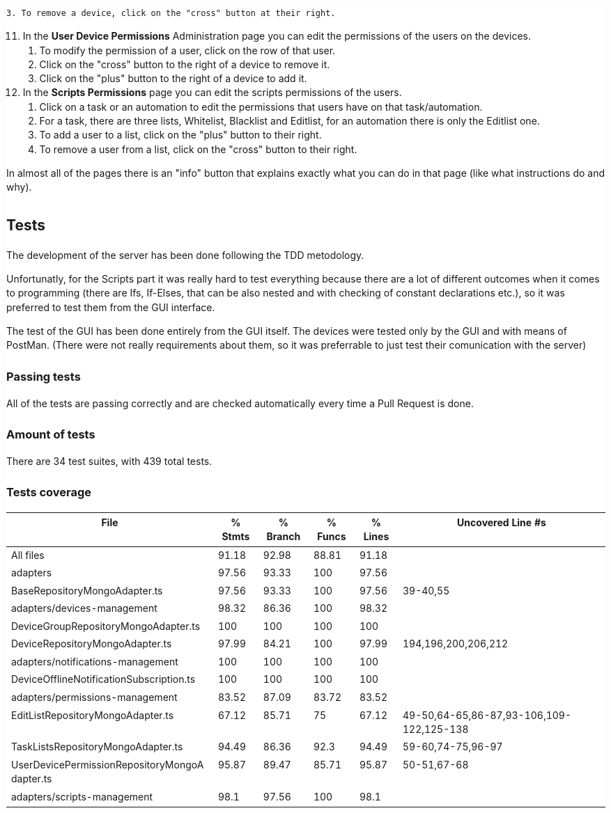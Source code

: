     3. To remove a device, click on the "cross" button at their right.
11. In the **User Device Permissions** Administration page you can edit the permissions of the users on the devices.
    1. To modify the permission of a user, click on the row of that user.
    2. Click on the "cross" button to the right of a device to remove it.
    3. Click on the "plus" button to the right of a device to add it.
12. In the **Scripts Permissions** page you can edit the scripts permissions of the users.
    1. Click on a task or an automation to edit the permissions that users have on that task/automation.
    2. For a task, there are three lists, Whitelist, Blacklist and Editlist, for an automation there is only the Editlist one.
    3. To add a user to a list, click on the "plus" button to their right.
    4. To remove a user from a list, click on the "cross" button to their right.

In almost all of the pages there is an "info" button that explains exactly what you can do in that page (like what instructions do and why).

## Tests

The development of the server has been done following the TDD metodology.

Unfortunatly, for the Scripts part it was really hard to test everything because there are a lot of different outcomes when it comes to programming (there are Ifs, If-Elses, that can be also nested and with checking of constant declarations etc.), so it was preferred to test them from the GUI interface.

The test of the GUI has been done entirely from the GUI itself.
The devices were tested only by the GUI and with means of PostMan. (There were not really requirements about them, so it was preferrable to just test their comunication with the server)

### Passing tests

All of the tests are passing correctly and are checked automatically every time a Pull Request is done.

### Amount of tests

There are 34 test suites, with 439 total tests.

### Tests coverage

| File                                             | % Stmts   | % Branch   | % Funcs   | % Lines   | Uncovered Line #s                                                      |
| ------------------------------------------------ | --------- | ---------- | --------- | --------- | ---------------------------------------------------------------------- |
| All files                                        | 91.18     | 92.98      | 88.81     | 91.18     |
| adapters                                         | 97.56     | 93.33      | 100       | 97.56     |
| BaseRepositoryMongoAdapter.ts                    | 97.56     | 93.33      | 100       | 97.56     | 39-40,55                                                               |
| adapters/devices-management                      | 98.32     | 86.36      | 100       | 98.32     |
| DeviceGroupRepositoryMongoAdapter.ts             | 100       | 100        | 100       | 100       |
| DeviceRepositoryMongoAdapter.ts                  | 97.99     | 84.21      | 100       | 97.99     | 194,196,200,206,212                                                    |
| adapters/notifications-management                | 100       | 100        | 100       | 100       |
| DeviceOfflineNotificationSubscription.ts         | 100       | 100        | 100       | 100       |
| adapters/permissions-management                  | 83.52     | 87.09      | 83.72     | 83.52     |
| EditListRepositoryMongoAdapter.ts                | 67.12     | 85.71      | 75        | 67.12     | 49-50,64-65,86-87,93-106,109-122,125-138                               |
| TaskListsRepositoryMongoAdapter.ts               | 94.49     | 86.36      | 92.3      | 94.49     | 59-60,74-75,96-97                                                      |
| UserDevicePermissionRepositoryMongoAdapter.ts    | 95.87     | 89.47      | 85.71     | 95.87     | 50-51,67-68                                                            |
| adapters/scripts-management                      | 98.1      | 97.56      | 100       | 98.1      |